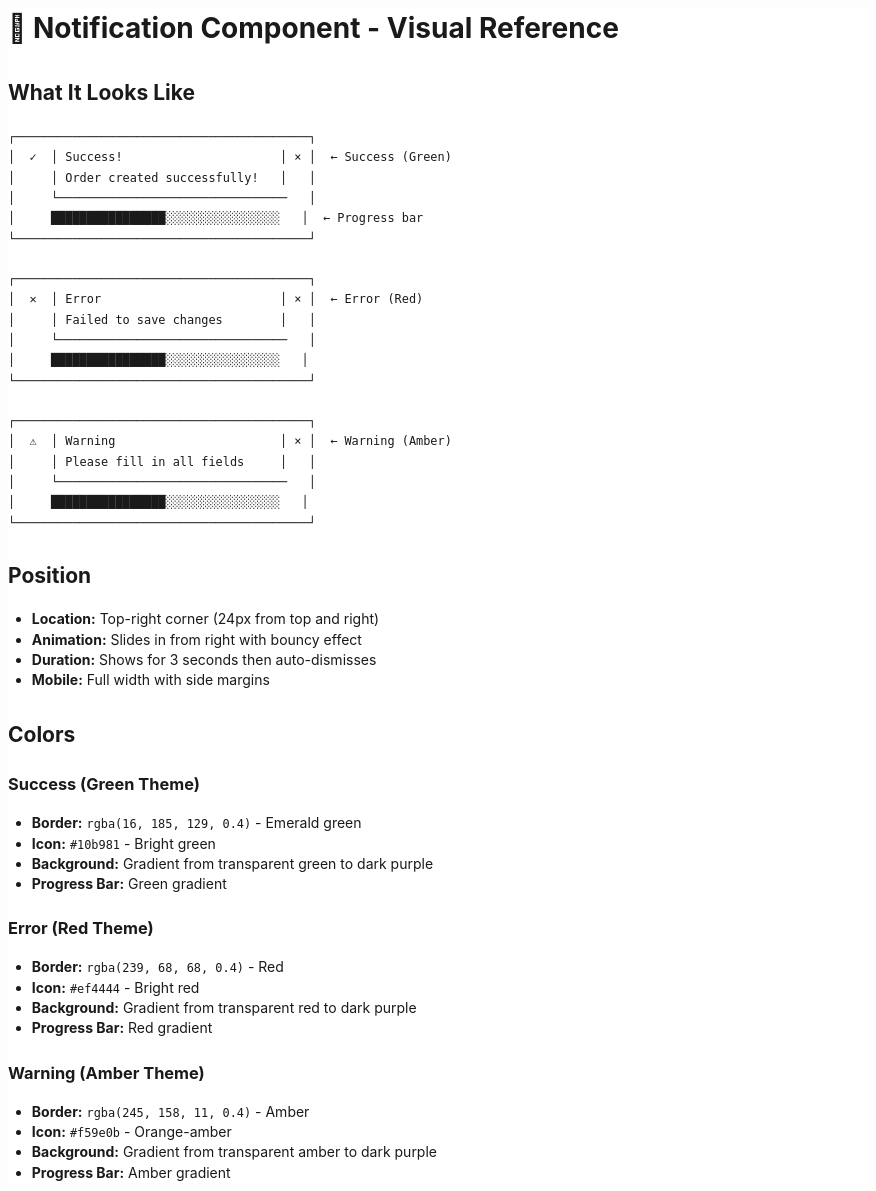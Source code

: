 # 🎨 Notification Component - Visual Reference

## What It Looks Like

```
┌─────────────────────────────────────────┐
│  ✓  │ Success!                      │ × │  ← Success (Green)
│     │ Order created successfully!   │   │
│     └────────────────────────────────   │
│     ████████████████░░░░░░░░░░░░░░░░   │  ← Progress bar
└─────────────────────────────────────────┘

┌─────────────────────────────────────────┐
│  ✕  │ Error                         │ × │  ← Error (Red)
│     │ Failed to save changes        │   │
│     └────────────────────────────────   │
│     ████████████████░░░░░░░░░░░░░░░░   │
└─────────────────────────────────────────┘

┌─────────────────────────────────────────┐
│  ⚠  │ Warning                       │ × │  ← Warning (Amber)
│     │ Please fill in all fields     │   │
│     └────────────────────────────────   │
│     ████████████████░░░░░░░░░░░░░░░░   │
└─────────────────────────────────────────┘
```

## Position
- **Location:** Top-right corner (24px from top and right)
- **Animation:** Slides in from right with bouncy effect
- **Duration:** Shows for 3 seconds then auto-dismisses
- **Mobile:** Full width with side margins

## Colors

### Success (Green Theme)
- **Border:** `rgba(16, 185, 129, 0.4)` - Emerald green
- **Icon:** `#10b981` - Bright green
- **Background:** Gradient from transparent green to dark purple
- **Progress Bar:** Green gradient

### Error (Red Theme)
- **Border:** `rgba(239, 68, 68, 0.4)` - Red
- **Icon:** `#ef4444` - Bright red
- **Background:** Gradient from transparent red to dark purple
- **Progress Bar:** Red gradient

### Warning (Amber Theme)
- **Border:** `rgba(245, 158, 11, 0.4)` - Amber
- **Icon:** `#f59e0b` - Orange-amber
- **Background:** Gradient from transparent amber to dark purple
- **Progress Bar:** Amber gradient
